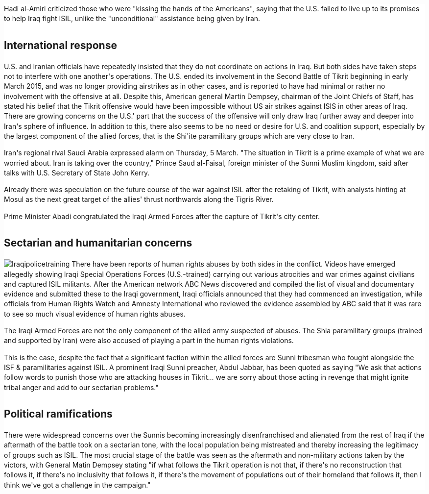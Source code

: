 Hadi al-Amiri criticized those who were "kissing the hands of the Americans", saying that the U.S. failed to live up to its promises to help Iraq fight ISIL, unlike the "unconditional" assistance being given by Iran.

## International response
U.S. and Iranian officials have repeatedly insisted that they do not coordinate on actions in Iraq. But both sides have taken steps not to interfere with one another's operations. The U.S. ended its involvement in the Second Battle of Tikrit beginning in early March 2015, and was no longer providing airstrikes as in other cases, and is reported to have had minimal or rather no involvement with the offensive at all. Despite this, American general Martin Dempsey, chairman of the Joint Chiefs of Staff, has stated his belief that the Tikrit offensive would have been impossible without US air strikes against ISIS in other areas of Iraq. There are growing concerns on the U.S.' part that the success of the offensive will only draw Iraq further away and deeper into Iran's sphere of influence. In addition to this, there also seems to be no need or desire for U.S. and coalition support, especially by the largest component of the allied forces, that is the Shi'ite paramilitary groups which are very close to Iran.

Iran's regional rival Saudi Arabia expressed alarm on Thursday, 5 March. "The situation in Tikrit is a prime example of what we are worried about. Iran is taking over the country," Prince Saud al-Faisal, foreign minister of the Sunni Muslim kingdom, said after talks with U.S. Secretary of State John Kerry.

Already there was speculation on the future course of the war against ISIL after the retaking of Tikrit, with analysts hinting at Mosul as the next great target of the allies' thrust northwards along the Tigris River.

Prime Minister Abadi congratulated the Iraqi Armed Forces after the capture of Tikrit's city center.

## Sectarian and humanitarian concerns
![Iraqipolicetraining](https://wikipedia.org/wiki/Special:Redirect/file/Iraqipolicetraining.jpg?)
There have been reports of human rights abuses by both sides in the conflict. Videos have emerged allegedly showing Iraqi Special Operations Forces (U.S.-trained) carrying out various atrocities and war crimes against civilians and captured ISIL militants. After the American network ABC News discovered and compiled the list of visual and documentary evidence and submitted these to the Iraqi government, Iraqi officials announced that they had commenced an investigation, while officials from Human Rights Watch and Amnesty International who reviewed the evidence assembled by ABC said that it was rare to see so much visual evidence of human rights abuses.

The Iraqi Armed Forces are not the only component of the allied army suspected of abuses. The Shia paramilitary groups (trained and supported by Iran) were also accused of playing a part in the human rights violations.

This is the case, despite the fact that a significant faction within the allied forces are Sunni tribesman who fought alongside the ISF & paramilitaries against ISIL. A prominent Iraqi Sunni preacher, Abdul Jabbar, has been quoted as saying "We ask that actions follow words to punish those who are attacking houses in Tikrit... we are sorry about those acting in revenge that might ignite tribal anger and add to our sectarian problems."

## Political ramifications
There were widespread concerns over the Sunnis becoming increasingly disenfranchised and alienated from the rest of Iraq if the aftermath of the battle took on a sectarian tone, with the local population being mistreated and thereby increasing the legitimacy of groups such as ISIL. The most crucial stage of the battle was seen as the aftermath and non-military actions taken by the victors, with General Matin Dempsey stating "if what follows the Tikrit operation is not that, if there's no reconstruction that follows it, if there's no inclusivity that follows it, if there's the movement of populations out of their homeland that follows it, then I think we've got a challenge in the campaign."
